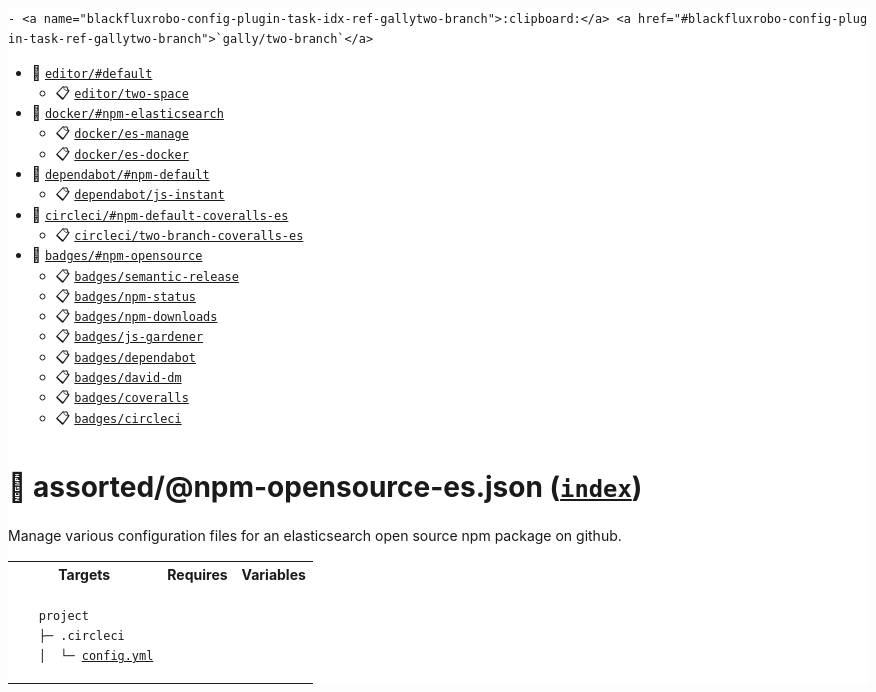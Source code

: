     - <a name="blackfluxrobo-config-plugin-task-idx-ref-gallytwo-branch">:clipboard:</a> <a href="#blackfluxrobo-config-plugin-task-ref-gallytwo-branch">`gally/two-branch`</a>
  - <a name="blackfluxrobo-config-plugin-task-idx-ref-editordefault">:open_file_folder:</a> <a href="#blackfluxrobo-config-plugin-task-ref-editordefault">`editor/#default`</a>
    - <a name="blackfluxrobo-config-plugin-task-idx-ref-editortwo-space">:clipboard:</a> <a href="#blackfluxrobo-config-plugin-task-ref-editortwo-space">`editor/two-space`</a>
  - <a name="blackfluxrobo-config-plugin-task-idx-ref-dockernpm-elasticsearch">:open_file_folder:</a> <a href="#blackfluxrobo-config-plugin-task-ref-dockernpm-elasticsearch">`docker/#npm-elasticsearch`</a>
    - <a name="blackfluxrobo-config-plugin-task-idx-ref-dockeres-manage">:clipboard:</a> <a href="#blackfluxrobo-config-plugin-task-ref-dockeres-manage">`docker/es-manage`</a>
    - <a name="blackfluxrobo-config-plugin-task-idx-ref-dockeres-docker">:clipboard:</a> <a href="#blackfluxrobo-config-plugin-task-ref-dockeres-docker">`docker/es-docker`</a>
  - <a name="blackfluxrobo-config-plugin-task-idx-ref-dependabotnpm-default">:open_file_folder:</a> <a href="#blackfluxrobo-config-plugin-task-ref-dependabotnpm-default">`dependabot/#npm-default`</a>
    - <a name="blackfluxrobo-config-plugin-task-idx-ref-dependabotjs-instant">:clipboard:</a> <a href="#blackfluxrobo-config-plugin-task-ref-dependabotjs-instant">`dependabot/js-instant`</a>
  - <a name="blackfluxrobo-config-plugin-task-idx-ref-circlecinpm-default-coveralls-es">:open_file_folder:</a> <a href="#blackfluxrobo-config-plugin-task-ref-circlecinpm-default-coveralls-es">`circleci/#npm-default-coveralls-es`</a>
    - <a name="blackfluxrobo-config-plugin-task-idx-ref-circlecitwo-branch-coveralls-es">:clipboard:</a> <a href="#blackfluxrobo-config-plugin-task-ref-circlecitwo-branch-coveralls-es">`circleci/two-branch-coveralls-es`</a>
  - <a name="blackfluxrobo-config-plugin-task-idx-ref-badgesnpm-opensource">:open_file_folder:</a> <a href="#blackfluxrobo-config-plugin-task-ref-badgesnpm-opensource">`badges/#npm-opensource`</a>
    - <a name="blackfluxrobo-config-plugin-task-idx-ref-badgessemantic-release">:clipboard:</a> <a href="#blackfluxrobo-config-plugin-task-ref-badgessemantic-release">`badges/semantic-release`</a>
    - <a name="blackfluxrobo-config-plugin-task-idx-ref-badgesnpm-status">:clipboard:</a> <a href="#blackfluxrobo-config-plugin-task-ref-badgesnpm-status">`badges/npm-status`</a>
    - <a name="blackfluxrobo-config-plugin-task-idx-ref-badgesnpm-downloads">:clipboard:</a> <a href="#blackfluxrobo-config-plugin-task-ref-badgesnpm-downloads">`badges/npm-downloads`</a>
    - <a name="blackfluxrobo-config-plugin-task-idx-ref-badgesjs-gardener">:clipboard:</a> <a href="#blackfluxrobo-config-plugin-task-ref-badgesjs-gardener">`badges/js-gardener`</a>
    - <a name="blackfluxrobo-config-plugin-task-idx-ref-badgesdependabot">:clipboard:</a> <a href="#blackfluxrobo-config-plugin-task-ref-badgesdependabot">`badges/dependabot`</a>
    - <a name="blackfluxrobo-config-plugin-task-idx-ref-badgesdavid-dm">:clipboard:</a> <a href="#blackfluxrobo-config-plugin-task-ref-badgesdavid-dm">`badges/david-dm`</a>
    - <a name="blackfluxrobo-config-plugin-task-idx-ref-badgescoveralls">:clipboard:</a> <a href="#blackfluxrobo-config-plugin-task-ref-badgescoveralls">`badges/coveralls`</a>
    - <a name="blackfluxrobo-config-plugin-task-idx-ref-badgescircleci">:clipboard:</a> <a href="#blackfluxrobo-config-plugin-task-ref-badgescircleci">`badges/circleci`</a>

# :open_file_folder: <a name="blackfluxrobo-config-plugin-task-ref-assortednpm-opensource-esjson">assorted/@npm-opensource-es.json</a> (<a href="#blackfluxrobo-config-plugin-task-idx-ref-assortednpm-opensource-esjson">`index`</a>)

Manage various configuration files for an elasticsearch open source npm package on github.

<table>
  <tbody>
    <tr>
      <th>Targets</th>
      <th>Requires</th>
      <th>Variables</th>
    </tr>
    <tr>
      <td align="left" valign="top">
        <ul>
<code>project</code><br/>
<code>├─&nbsp;.circleci</code><br/>
<code>│&nbsp;&nbsp;└─&nbsp;<a href="#blackfluxrobo-config-plugin-target-ref-circleciconfigyml">config.yml</a></code><br/>